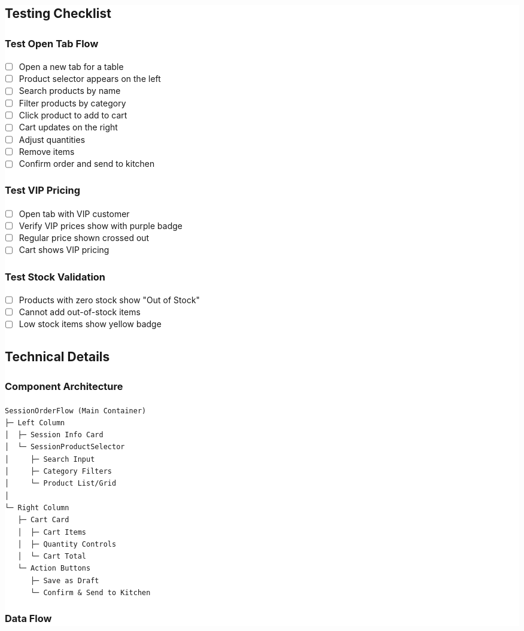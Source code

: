 ## Testing Checklist

### Test Open Tab Flow
- [ ] Open a new tab for a table
- [ ] Product selector appears on the left
- [ ] Search products by name
- [ ] Filter products by category
- [ ] Click product to add to cart
- [ ] Cart updates on the right
- [ ] Adjust quantities
- [ ] Remove items
- [ ] Confirm order and send to kitchen

### Test VIP Pricing
- [ ] Open tab with VIP customer
- [ ] Verify VIP prices show with purple badge
- [ ] Regular price shown crossed out
- [ ] Cart shows VIP pricing

### Test Stock Validation
- [ ] Products with zero stock show "Out of Stock"
- [ ] Cannot add out-of-stock items
- [ ] Low stock items show yellow badge

## Technical Details

### Component Architecture

```
SessionOrderFlow (Main Container)
├─ Left Column
│  ├─ Session Info Card
│  └─ SessionProductSelector
│     ├─ Search Input
│     ├─ Category Filters
│     └─ Product List/Grid
│
└─ Right Column
   ├─ Cart Card
   │  ├─ Cart Items
   │  ├─ Quantity Controls
   │  └─ Cart Total
   └─ Action Buttons
      ├─ Save as Draft
      └─ Confirm & Send to Kitchen
```

### Data Flow
